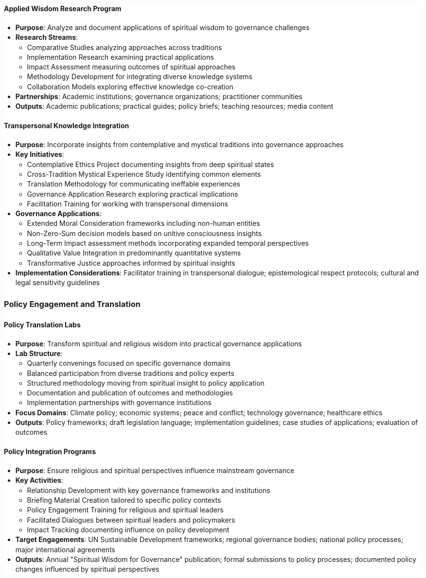 
#### Applied Wisdom Research Program
- **Purpose**: Analyze and document applications of spiritual wisdom to governance challenges
- **Research Streams**:
  - Comparative Studies analyzing approaches across traditions
  - Implementation Research examining practical applications
  - Impact Assessment measuring outcomes of spiritual approaches
  - Methodology Development for integrating diverse knowledge systems
  - Collaboration Models exploring effective knowledge co-creation
- **Partnerships**: Academic institutions; governance organizations; practitioner communities
- **Outputs**: Academic publications; practical guides; policy briefs; teaching resources; media content

#### Transpersonal Knowledge Integration
- **Purpose**: Incorporate insights from contemplative and mystical traditions into governance approaches
- **Key Initiatives**:
  - Contemplative Ethics Project documenting insights from deep spiritual states
  - Cross-Tradition Mystical Experience Study identifying common elements
  - Translation Methodology for communicating ineffable experiences
  - Governance Application Research exploring practical implications
  - Facilitation Training for working with transpersonal dimensions
- **Governance Applications**:
  - Extended Moral Consideration frameworks including non-human entities
  - Non-Zero-Sum decision models based on unitive consciousness insights
  - Long-Term Impact assessment methods incorporating expanded temporal perspectives
  - Qualitative Value Integration in predominantly quantitative systems
  - Transformative Justice approaches informed by spiritual insights
- **Implementation Considerations**: Facilitator training in transpersonal dialogue; epistemological respect protocols; cultural and legal sensitivity guidelines

### Policy Engagement and Translation

#### Policy Translation Labs
- **Purpose**: Transform spiritual and religious wisdom into practical governance applications
- **Lab Structure**:
  - Quarterly convenings focused on specific governance domains
  - Balanced participation from diverse traditions and policy experts
  - Structured methodology moving from spiritual insight to policy application
  - Documentation and publication of outcomes and methodologies
  - Implementation partnerships with governance institutions
- **Focus Domains**: Climate policy; economic systems; peace and conflict; technology governance; healthcare ethics
- **Outputs**: Policy frameworks; draft legislation language; implementation guidelines; case studies of applications; evaluation of outcomes

#### Policy Integration Programs
- **Purpose**: Ensure religious and spiritual perspectives influence mainstream governance
- **Key Activities**:
  - Relationship Development with key governance frameworks and institutions
  - Briefing Material Creation tailored to specific policy contexts
  - Policy Engagement Training for religious and spiritual leaders
  - Facilitated Dialogues between spiritual leaders and policymakers
  - Impact Tracking documenting influence on policy development
- **Target Engagements**: UN Sustainable Development frameworks; regional governance bodies; national policy processes; major international agreements
- **Outputs**: Annual "Spiritual Wisdom for Governance" publication; formal submissions to policy processes; documented policy changes influenced by spiritual perspectives
